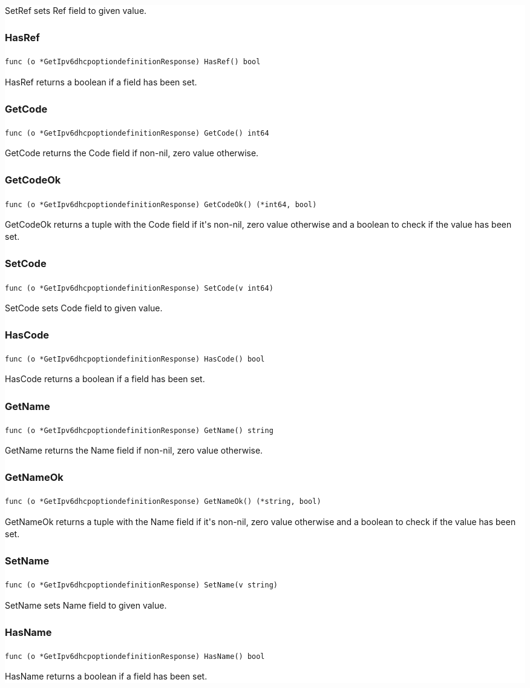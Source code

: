 SetRef sets Ref field to given value.

### HasRef

`func (o *GetIpv6dhcpoptiondefinitionResponse) HasRef() bool`

HasRef returns a boolean if a field has been set.

### GetCode

`func (o *GetIpv6dhcpoptiondefinitionResponse) GetCode() int64`

GetCode returns the Code field if non-nil, zero value otherwise.

### GetCodeOk

`func (o *GetIpv6dhcpoptiondefinitionResponse) GetCodeOk() (*int64, bool)`

GetCodeOk returns a tuple with the Code field if it's non-nil, zero value otherwise
and a boolean to check if the value has been set.

### SetCode

`func (o *GetIpv6dhcpoptiondefinitionResponse) SetCode(v int64)`

SetCode sets Code field to given value.

### HasCode

`func (o *GetIpv6dhcpoptiondefinitionResponse) HasCode() bool`

HasCode returns a boolean if a field has been set.

### GetName

`func (o *GetIpv6dhcpoptiondefinitionResponse) GetName() string`

GetName returns the Name field if non-nil, zero value otherwise.

### GetNameOk

`func (o *GetIpv6dhcpoptiondefinitionResponse) GetNameOk() (*string, bool)`

GetNameOk returns a tuple with the Name field if it's non-nil, zero value otherwise
and a boolean to check if the value has been set.

### SetName

`func (o *GetIpv6dhcpoptiondefinitionResponse) SetName(v string)`

SetName sets Name field to given value.

### HasName

`func (o *GetIpv6dhcpoptiondefinitionResponse) HasName() bool`

HasName returns a boolean if a field has been set.
